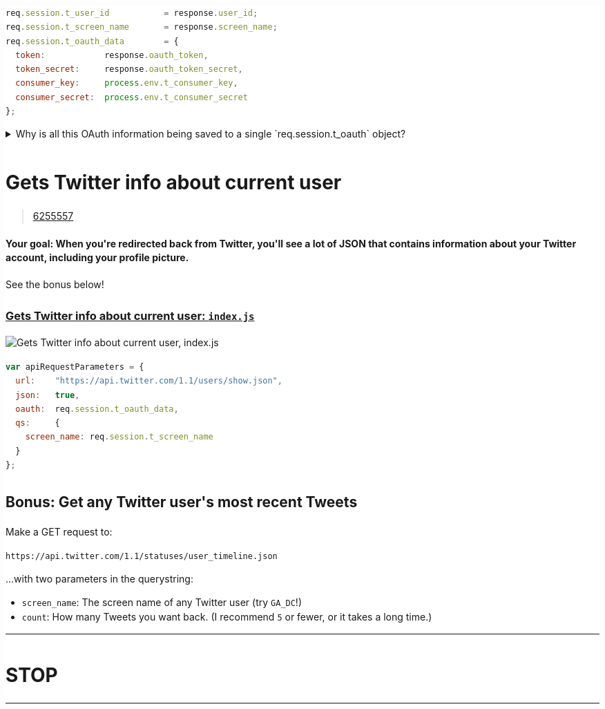 ```js
req.session.t_user_id           = response.user_id;
req.session.t_screen_name       = response.screen_name;
req.session.t_oauth_data        = {
  token:            response.oauth_token,
  token_secret:     response.oauth_token_secret,
  consumer_key:     process.env.t_consumer_key,
  consumer_secret:  process.env.t_consumer_secret
};
```

<details><summary>Why is all this OAuth information being saved to a single `req.session.t_oauth` object?</summary></details>

# Gets Twitter info about current user

> [6255557](https://www.github.com/ga-wdi-exercises/whenpresident/commit/6255557)

#### Your goal: When you're redirected back from Twitter, you'll see a lot of JSON that contains information about your Twitter account, including your profile picture.

See the bonus below!

### [Gets Twitter info about current user: `index.js`](https://www.github.com/ga-wdi-exercises/whenpresident/blob/6255557/index.js)
![Gets Twitter info about current user, index.js](_DIFFSHOTS/gets-twitter-info-about-current-user.index-js.png)

```js
var apiRequestParameters = {
  url:    "https://api.twitter.com/1.1/users/show.json",
  json:   true,
  oauth:  req.session.t_oauth_data,
  qs:     {
    screen_name: req.session.t_screen_name
  }
};
```

## Bonus: Get any Twitter user's most recent Tweets

Make a GET request to:

`https://api.twitter.com/1.1/statuses/user_timeline.json`

...with two parameters in the querystring:

- `screen_name`: The screen name of any Twitter user (try `GA_DC`!)
- `count`: How many Tweets you want back. (I recommend `5` or fewer, or it takes a long time.)

-----
# STOP
-----
